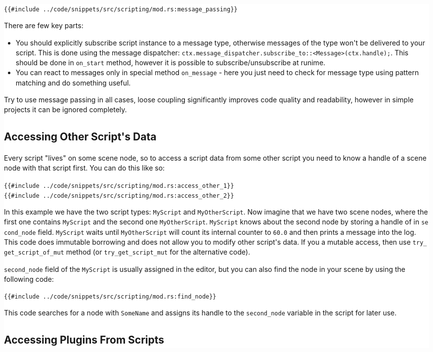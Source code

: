 ```rust,no_run
{{#include ../code/snippets/src/scripting/mod.rs:message_passing}}
```

There are few key parts:

- You should explicitly subscribe script instance to a message type, otherwise messages of the type won't be delivered
to your script. This is done using the message dispatcher: `ctx.message_dispatcher.subscribe_to::<Message>(ctx.handle);`.
This should be done in `on_start` method, however it is possible to subscribe/unsubscribe at runime.
- You can react to messages only in special method `on_message` - here you just need to check for message type using
pattern matching and do something useful.

Try to use message passing in all cases, loose coupling significantly improves code quality and readability, however
in simple projects it can be ignored completely.

## Accessing Other Script's Data

Every script "lives" on some scene node, so to access a script data from some other script you need to know
a handle of a scene node with that script first. You can do this like so:

```rust,no_run
{{#include ../code/snippets/src/scripting/mod.rs:access_other_1}}
{{#include ../code/snippets/src/scripting/mod.rs:access_other_2}}
```

In this example we have the two script types: `MyScript` and `MyOtherScript`. Now imagine that we have two scene
nodes, where the first one contains `MyScript` and the second one `MyOtherScript`. `MyScript` knows about
the second node by storing a handle of in `second_node` field. `MyScript` waits until `MyOtherScript` will count
its internal counter to `60.0` and then prints a message into the log. This code does immutable borrowing and 
does not allow you to modify other script's data. If you a mutable access, then use `try_get_script_of_mut`
method (or `try_get_script_mut` for the alternative code).

`second_node` field of the `MyScript` is usually assigned in the editor, but you can also find the node in
your scene by using the following code:

```rust,no_run
{{#include ../code/snippets/src/scripting/mod.rs:find_node}}
```

This code searches for a node with `SomeName` and assigns its handle to the `second_node` variable in the script
for later use.

## Accessing Plugins From Scripts
